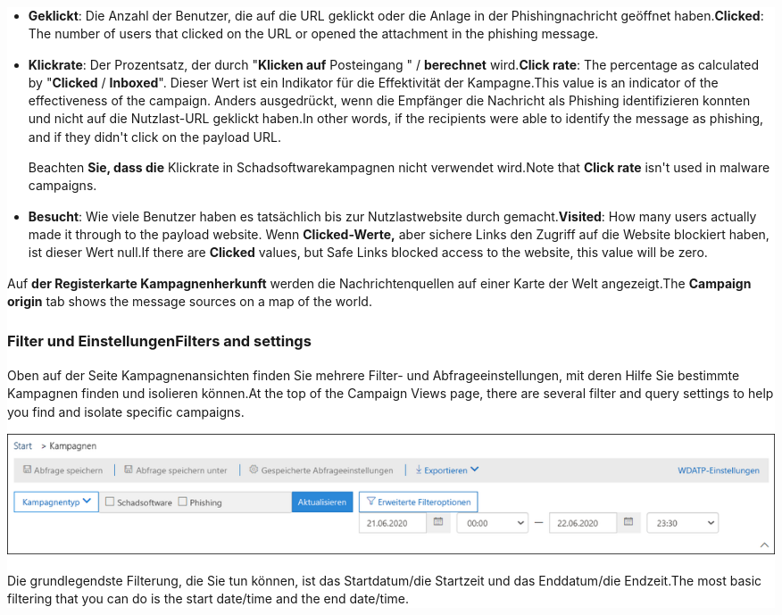 - <span data-ttu-id="6ee09-158">**Geklickt**: Die Anzahl der Benutzer, die auf die URL geklickt oder die Anlage in der Phishingnachricht geöffnet haben.</span><span class="sxs-lookup"><span data-stu-id="6ee09-158">**Clicked**: The number of users that clicked on the URL or opened the attachment in the phishing message.</span></span>

- <span data-ttu-id="6ee09-159">**Klickrate**: Der Prozentsatz, der durch "**Klicken auf** Posteingang "  /  **berechnet** wird.</span><span class="sxs-lookup"><span data-stu-id="6ee09-159">**Click rate**: The percentage as calculated by "**Clicked** / **Inboxed**".</span></span> <span data-ttu-id="6ee09-160">Dieser Wert ist ein Indikator für die Effektivität der Kampagne.</span><span class="sxs-lookup"><span data-stu-id="6ee09-160">This value is an indicator of the effectiveness of the campaign.</span></span> <span data-ttu-id="6ee09-161">Anders ausgedrückt, wenn die Empfänger die Nachricht als Phishing identifizieren konnten und nicht auf die Nutzlast-URL geklickt haben.</span><span class="sxs-lookup"><span data-stu-id="6ee09-161">In other words, if the recipients were able to identify the message as phishing, and if they didn't click on the payload URL.</span></span>

  <span data-ttu-id="6ee09-162">Beachten **Sie, dass die** Klickrate in Schadsoftwarekampagnen nicht verwendet wird.</span><span class="sxs-lookup"><span data-stu-id="6ee09-162">Note that **Click rate** isn't used in malware campaigns.</span></span>

- <span data-ttu-id="6ee09-163">**Besucht**: Wie viele Benutzer haben es tatsächlich bis zur Nutzlastwebsite durch gemacht.</span><span class="sxs-lookup"><span data-stu-id="6ee09-163">**Visited**: How many users actually made it through to the payload website.</span></span> <span data-ttu-id="6ee09-164">Wenn **Clicked-Werte,** aber sichere Links den Zugriff auf die Website blockiert haben, ist dieser Wert null.</span><span class="sxs-lookup"><span data-stu-id="6ee09-164">If there are **Clicked** values, but Safe Links blocked access to the website, this value will be zero.</span></span>

<span data-ttu-id="6ee09-165">Auf **der Registerkarte Kampagnenherkunft** werden die Nachrichtenquellen auf einer Karte der Welt angezeigt.</span><span class="sxs-lookup"><span data-stu-id="6ee09-165">The **Campaign origin** tab shows the message sources on a map of the world.</span></span>

### <a name="filters-and-settings"></a><span data-ttu-id="6ee09-166">Filter und Einstellungen</span><span class="sxs-lookup"><span data-stu-id="6ee09-166">Filters and settings</span></span>

<span data-ttu-id="6ee09-167">Oben auf der Seite Kampagnenansichten finden Sie mehrere Filter- und Abfrageeinstellungen, mit deren Hilfe Sie bestimmte Kampagnen finden und isolieren können.</span><span class="sxs-lookup"><span data-stu-id="6ee09-167">At the top of the Campaign Views page, there are several filter and query settings to help you find and isolate specific campaigns.</span></span>

![Kampagnenfilter](../../media/campaign-filters-and-settings.png)

<span data-ttu-id="6ee09-169">Die grundlegendste Filterung, die Sie tun können, ist das Startdatum/die Startzeit und das Enddatum/die Endzeit.</span><span class="sxs-lookup"><span data-stu-id="6ee09-169">The most basic filtering that you can do is the start date/time and the end date/time.</span></span>
